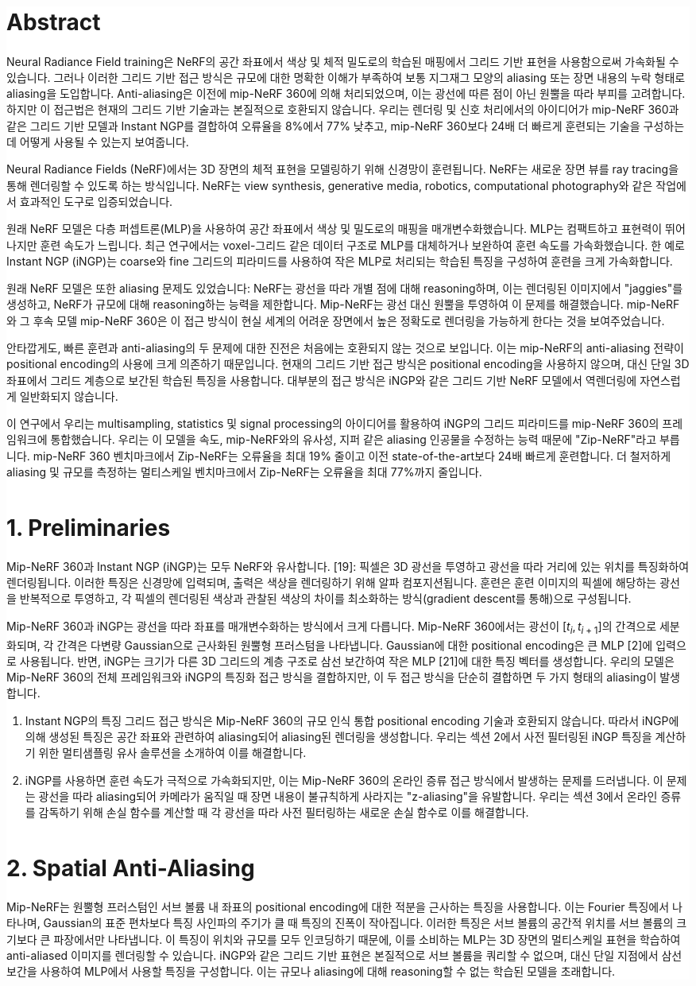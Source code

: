 
# Abstract

Neural Radiance Field training은 NeRF의 공간 좌표에서 색상 및 체적 밀도로의 학습된 매핑에서 그리드 기반 표현을 사용함으로써 가속화될 수 있습니다. 그러나 이러한 그리드 기반 접근 방식은 규모에 대한 명확한 이해가 부족하여 보통 지그재그 모양의 aliasing 또는 장면 내용의 누락 형태로 aliasing을 도입합니다. Anti-aliasing은 이전에 mip-NeRF 360에 의해 처리되었으며, 이는 광선에 따른 점이 아닌 원뿔을 따라 부피를 고려합니다. 하지만 이 접근법은 현재의 그리드 기반 기술과는 본질적으로 호환되지 않습니다. 우리는 렌더링 및 신호 처리에서의 아이디어가 mip-NeRF 360과 같은 그리드 기반 모델과 Instant NGP를 결합하여 오류율을 8%에서 77% 낮추고, mip-NeRF 360보다 24배 더 빠르게 훈련되는 기술을 구성하는 데 어떻게 사용될 수 있는지 보여줍니다.

Neural Radiance Fields (NeRF)에서는 3D 장면의 체적 표현을 모델링하기 위해 신경망이 훈련됩니다. NeRF는 새로운 장면 뷰를 ray tracing을 통해 렌더링할 수 있도록 하는 방식입니다. NeRF는 view synthesis, generative media, robotics, computational photography와 같은 작업에서 효과적인 도구로 입증되었습니다.

원래 NeRF 모델은 다층 퍼셉트론(MLP)을 사용하여 공간 좌표에서 색상 및 밀도로의 매핑을 매개변수화했습니다. MLP는 컴팩트하고 표현력이 뛰어나지만 훈련 속도가 느립니다. 최근 연구에서는 voxel-그리드 같은 데이터 구조로 MLP를 대체하거나 보완하여 훈련 속도를 가속화했습니다. 한 예로 Instant NGP (iNGP)는 coarse와 fine 그리드의 피라미드를 사용하여 작은 MLP로 처리되는 학습된 특징을 구성하여 훈련을 크게 가속화합니다.

원래 NeRF 모델은 또한 aliasing 문제도 있었습니다: NeRF는 광선을 따라 개별 점에 대해 reasoning하며, 이는 렌더링된 이미지에서 "jaggies"를 생성하고, NeRF가 규모에 대해 reasoning하는 능력을 제한합니다. Mip-NeRF는 광선 대신 원뿔을 투영하여 이 문제를 해결했습니다. mip-NeRF와 그 후속 모델 mip-NeRF 360은 이 접근 방식이 현실 세계의 어려운 장면에서 높은 정확도로 렌더링을 가능하게 한다는 것을 보여주었습니다.

안타깝게도, 빠른 훈련과 anti-aliasing의 두 문제에 대한 진전은 처음에는 호환되지 않는 것으로 보입니다. 이는 mip-NeRF의 anti-aliasing 전략이 positional encoding의 사용에 크게 의존하기 때문입니다. 현재의 그리드 기반 접근 방식은 positional encoding을 사용하지 않으며, 대신 단일 3D 좌표에서 그리드 계층으로 보간된 학습된 특징을 사용합니다. 대부분의 접근 방식은 iNGP와 같은 그리드 기반 NeRF 모델에서 역렌더링에 자연스럽게 일반화되지 않습니다.

이 연구에서 우리는 multisampling, statistics 및 signal processing의 아이디어를 활용하여 iNGP의 그리드 피라미드를 mip-NeRF 360의 프레임워크에 통합했습니다. 우리는 이 모델을 속도, mip-NeRF와의 유사성, 지퍼 같은 aliasing 인공물을 수정하는 능력 때문에 "Zip-NeRF"라고 부릅니다. mip-NeRF 360 벤치마크에서 Zip-NeRF는 오류율을 최대 19% 줄이고 이전 state-of-the-art보다 24배 빠르게 훈련합니다. 더 철저하게 aliasing 및 규모를 측정하는 멀티스케일 벤치마크에서 Zip-NeRF는 오류율을 최대 77%까지 줄입니다.
# 1. Preliminaries

Mip-NeRF 360과 Instant NGP (iNGP)는 모두 NeRF와 유사합니다. [19]: 픽셀은 3D 광선을 투영하고 광선을 따라 거리에 있는 위치를 특징화하여 렌더링됩니다. 이러한 특징은 신경망에 입력되며, 출력은 색상을 렌더링하기 위해 알파 컴포지션됩니다. 훈련은 훈련 이미지의 픽셀에 해당하는 광선을 반복적으로 투영하고, 각 픽셀의 렌더링된 색상과 관찰된 색상의 차이를 최소화하는 방식(gradient descent를 통해)으로 구성됩니다.

Mip-NeRF 360과 iNGP는 광선을 따라 좌표를 매개변수화하는 방식에서 크게 다릅니다. Mip-NeRF 360에서는 광선이 [$t_i, t_{i+1}$]의 간격으로 세분화되며, 각 간격은 다변량 Gaussian으로 근사화된 원뿔형 프러스텀을 나타냅니다. Gaussian에 대한 positional encoding은 큰 MLP [2]에 입력으로 사용됩니다. 반면, iNGP는 크기가 다른 3D 그리드의 계층 구조로 삼선 보간하여 작은 MLP [21]에 대한 특징 벡터를 생성합니다. 우리의 모델은 Mip-NeRF 360의 전체 프레임워크와 iNGP의 특징화 접근 방식을 결합하지만, 이 두 접근 방식을 단순히 결합하면 두 가지 형태의 aliasing이 발생합니다.

1. Instant NGP의 특징 그리드 접근 방식은 Mip-NeRF 360의 규모 인식 통합 positional encoding 기술과 호환되지 않습니다. 따라서 iNGP에 의해 생성된 특징은 공간 좌표와 관련하여 aliasing되어 aliasing된 렌더링을 생성합니다. 우리는 섹션 2에서 사전 필터링된 iNGP 특징을 계산하기 위한 멀티샘플링 유사 솔루션을 소개하여 이를 해결합니다.

2. iNGP를 사용하면 훈련 속도가 극적으로 가속화되지만, 이는 Mip-NeRF 360의 온라인 증류 접근 방식에서 발생하는 문제를 드러냅니다. 이 문제는 광선을 따라 aliasing되어 카메라가 움직일 때 장면 내용이 불규칙하게 사라지는 "z-aliasing"을 유발합니다. 우리는 섹션 3에서 온라인 증류를 감독하기 위해 손실 함수를 계산할 때 각 광선을 따라 사전 필터링하는 새로운 손실 함수로 이를 해결합니다.

# 2. Spatial Anti-Aliasing

Mip-NeRF는 원뿔형 프러스텀인 서브 볼륨 내 좌표의 positional encoding에 대한 적분을 근사하는 특징을 사용합니다. 이는 Fourier 특징에서 나타나며, Gaussian의 표준 편차보다 특징 사인파의 주기가 클 때 특징의 진폭이 작아집니다. 이러한 특징은 서브 볼륨의 공간적 위치를 서브 볼륨의 크기보다 큰 파장에서만 나타냅니다. 이 특징이 위치와 규모를 모두 인코딩하기 때문에, 이를 소비하는 MLP는 3D 장면의 멀티스케일 표현을 학습하여 anti-aliased 이미지를 렌더링할 수 있습니다. iNGP와 같은 그리드 기반 표현은 본질적으로 서브 볼륨을 쿼리할 수 없으며, 대신 단일 지점에서 삼선 보간을 사용하여 MLP에서 사용할 특징을 구성합니다. 이는 규모나 aliasing에 대해 reasoning할 수 없는 학습된 모델을 초래합니다.
